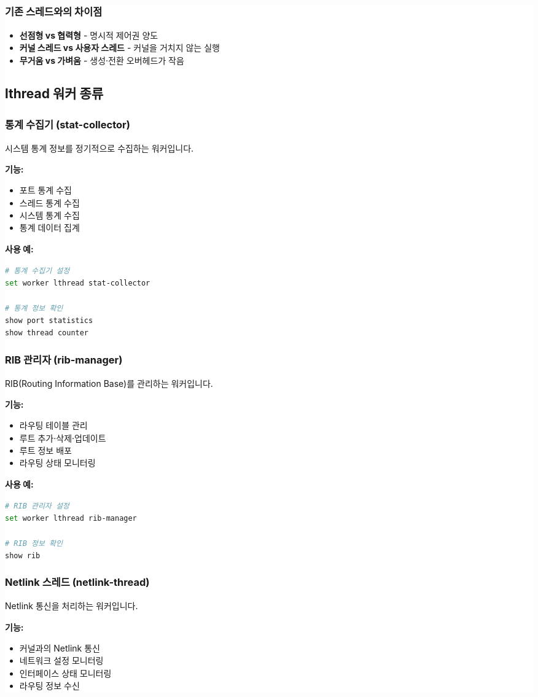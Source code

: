 ### 기존 스레드와의 차이점
- **선점형 vs 협력형** - 명시적 제어권 양도
- **커널 스레드 vs 사용자 스레드** - 커널을 거치지 않는 실행
- **무거움 vs 가벼움** - 생성·전환 오버헤드가 작음

## lthread 워커 종류

### 통계 수집기 (stat-collector)
시스템 통계 정보를 정기적으로 수집하는 워커입니다.

**기능:**
- 포트 통계 수집
- 스레드 통계 수집
- 시스템 통계 수집
- 통계 데이터 집계

**사용 예:**
```bash
# 통계 수집기 설정
set worker lthread stat-collector

# 통계 정보 확인
show port statistics
show thread counter
```

### RIB 관리자 (rib-manager)
RIB(Routing Information Base)를 관리하는 워커입니다.

**기능:**
- 라우팅 테이블 관리
- 루트 추가·삭제·업데이트
- 루트 정보 배포
- 라우팅 상태 모니터링

**사용 예:**
```bash
# RIB 관리자 설정
set worker lthread rib-manager

# RIB 정보 확인
show rib
```

### Netlink 스레드 (netlink-thread)
Netlink 통신을 처리하는 워커입니다.

**기능:**
- 커널과의 Netlink 통신
- 네트워크 설정 모니터링
- 인터페이스 상태 모니터링
- 라우팅 정보 수신
